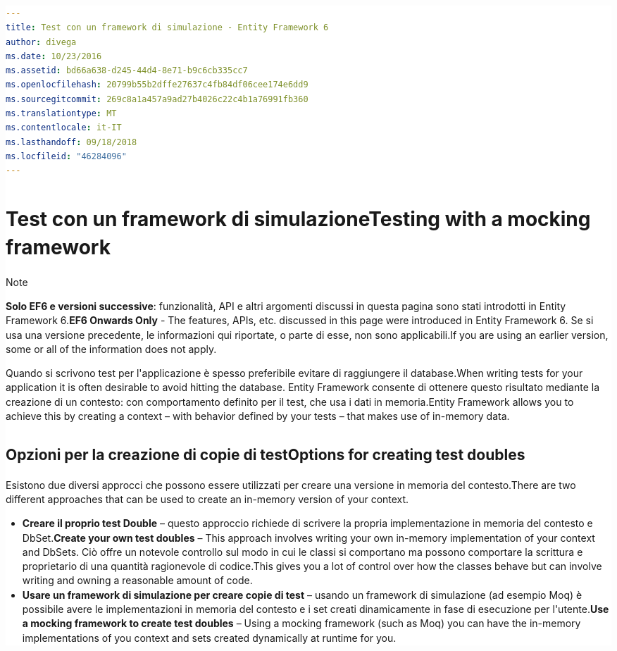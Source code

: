 ```yaml
---
title: Test con un framework di simulazione - Entity Framework 6
author: divega
ms.date: 10/23/2016
ms.assetid: bd66a638-d245-44d4-8e71-b9c6cb335cc7
ms.openlocfilehash: 20799b55b2dffe27637c4fb84df06cee174e6dd9
ms.sourcegitcommit: 269c8a1a457a9ad27b4026c22c4b1a76991fb360
ms.translationtype: MT
ms.contentlocale: it-IT
ms.lasthandoff: 09/18/2018
ms.locfileid: "46284096"
---
```

# <a name="testing-with-a-mocking-framework"></a><span data-ttu-id="3d5b0-102">Test con un framework di simulazione</span><span class="sxs-lookup"><span data-stu-id="3d5b0-102">Testing with a mocking framework</span></span>
> [!NOTE]
> <span data-ttu-id="3d5b0-103">**Solo EF6 e versioni successive**: funzionalità, API e altri argomenti discussi in questa pagina sono stati introdotti in Entity Framework 6.</span><span class="sxs-lookup"><span data-stu-id="3d5b0-103">**EF6 Onwards Only** - The features, APIs, etc. discussed in this page were introduced in Entity Framework 6.</span></span> <span data-ttu-id="3d5b0-104">Se si usa una versione precedente, le informazioni qui riportate, o parte di esse, non sono applicabili.</span><span class="sxs-lookup"><span data-stu-id="3d5b0-104">If you are using an earlier version, some or all of the information does not apply.</span></span>  

<span data-ttu-id="3d5b0-105">Quando si scrivono test per l'applicazione è spesso preferibile evitare di raggiungere il database.</span><span class="sxs-lookup"><span data-stu-id="3d5b0-105">When writing tests for your application it is often desirable to avoid hitting the database.</span></span>  <span data-ttu-id="3d5b0-106">Entity Framework consente di ottenere questo risultato mediante la creazione di un contesto: con comportamento definito per il test, che usa i dati in memoria.</span><span class="sxs-lookup"><span data-stu-id="3d5b0-106">Entity Framework allows you to achieve this by creating a context – with behavior defined by your tests – that makes use of in-memory data.</span></span>  

## <a name="options-for-creating-test-doubles"></a><span data-ttu-id="3d5b0-107">Opzioni per la creazione di copie di test</span><span class="sxs-lookup"><span data-stu-id="3d5b0-107">Options for creating test doubles</span></span>  

<span data-ttu-id="3d5b0-108">Esistono due diversi approcci che possono essere utilizzati per creare una versione in memoria del contesto.</span><span class="sxs-lookup"><span data-stu-id="3d5b0-108">There are two different approaches that can be used to create an in-memory version of your context.</span></span>  

- <span data-ttu-id="3d5b0-109">**Creare il proprio test Double** – questo approccio richiede di scrivere la propria implementazione in memoria del contesto e DbSet.</span><span class="sxs-lookup"><span data-stu-id="3d5b0-109">**Create your own test doubles** – This approach involves writing your own in-memory implementation of your context and DbSets.</span></span> <span data-ttu-id="3d5b0-110">Ciò offre un notevole controllo sul modo in cui le classi si comportano ma possono comportare la scrittura e proprietario di una quantità ragionevole di codice.</span><span class="sxs-lookup"><span data-stu-id="3d5b0-110">This gives you a lot of control over how the classes behave but can involve writing and owning a reasonable amount of code.</span></span>  
- <span data-ttu-id="3d5b0-111">**Usare un framework di simulazione per creare copie di test** – usando un framework di simulazione (ad esempio Moq) è possibile avere le implementazioni in memoria del contesto e i set creati dinamicamente in fase di esecuzione per l'utente.</span><span class="sxs-lookup"><span data-stu-id="3d5b0-111">**Use a mocking framework to create test doubles** – Using a mocking framework (such as Moq) you can have the in-memory implementations of you context and sets created dynamically at runtime for you.</span></span>  
